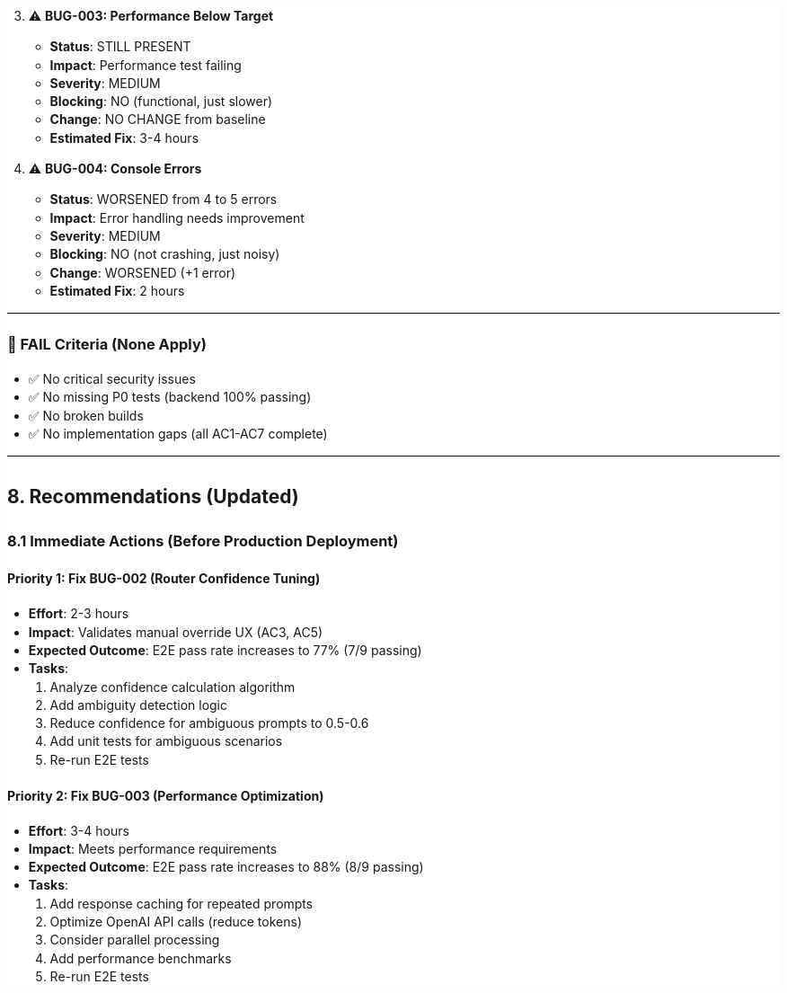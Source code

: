 3. ⚠️ **BUG-003: Performance Below Target**
   - **Status**: STILL PRESENT
   - **Impact**: Performance test failing
   - **Severity**: MEDIUM
   - **Blocking**: NO (functional, just slower)
   - **Change**: NO CHANGE from baseline
   - **Estimated Fix**: 3-4 hours

4. ⚠️ **BUG-004: Console Errors**
   - **Status**: WORSENED from 4 to 5 errors
   - **Impact**: Error handling needs improvement
   - **Severity**: MEDIUM
   - **Blocking**: NO (not crashing, just noisy)
   - **Change**: WORSENED (+1 error)
   - **Estimated Fix**: 2 hours

---

### 🚫 FAIL Criteria (None Apply)

- ✅ No critical security issues
- ✅ No missing P0 tests (backend 100% passing)
- ✅ No broken builds
- ✅ No implementation gaps (all AC1-AC7 complete)

---

## 8. Recommendations (Updated)

### 8.1 Immediate Actions (Before Production Deployment)

#### Priority 1: Fix BUG-002 (Router Confidence Tuning)
- **Effort**: 2-3 hours
- **Impact**: Validates manual override UX (AC3, AC5)
- **Expected Outcome**: E2E pass rate increases to 77% (7/9 passing)
- **Tasks**:
  1. Analyze confidence calculation algorithm
  2. Add ambiguity detection logic
  3. Reduce confidence for ambiguous prompts to 0.5-0.6
  4. Add unit tests for ambiguous scenarios
  5. Re-run E2E tests

#### Priority 2: Fix BUG-003 (Performance Optimization)
- **Effort**: 3-4 hours
- **Impact**: Meets performance requirements
- **Expected Outcome**: E2E pass rate increases to 88% (8/9 passing)
- **Tasks**:
  1. Add response caching for repeated prompts
  2. Optimize OpenAI API calls (reduce tokens)
  3. Consider parallel processing
  4. Add performance benchmarks
  5. Re-run E2E tests
